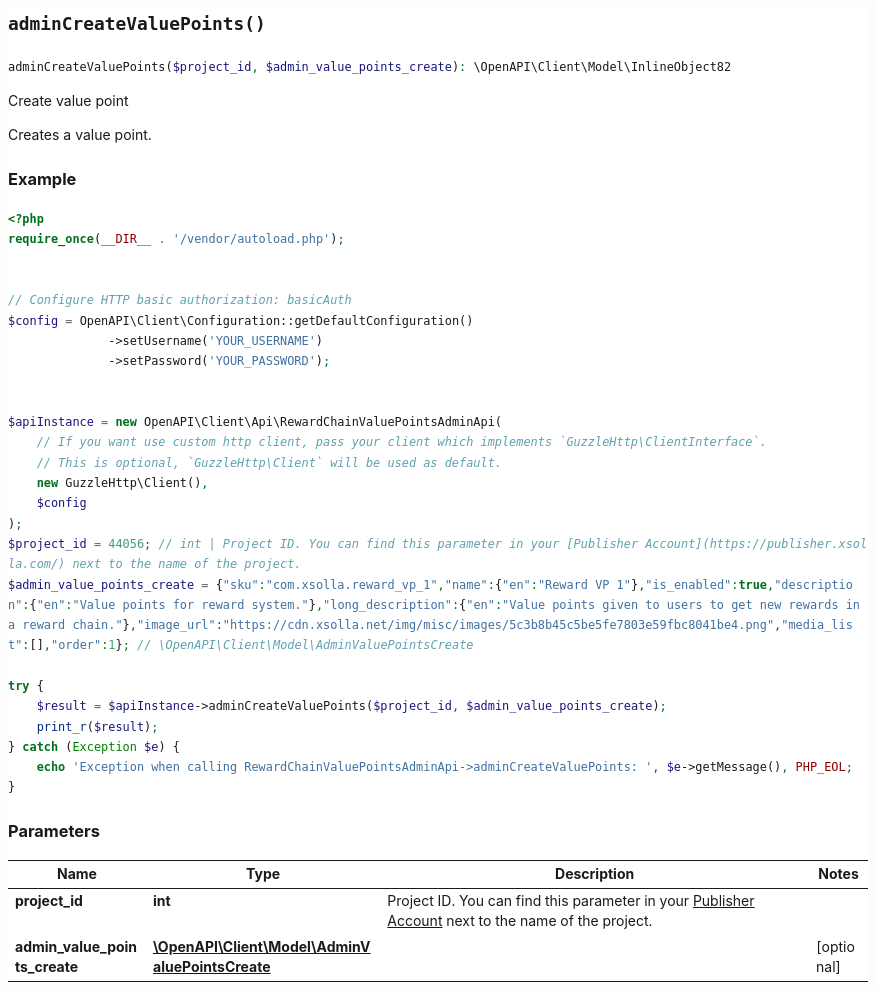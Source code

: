 ## `adminCreateValuePoints()`

```php
adminCreateValuePoints($project_id, $admin_value_points_create): \OpenAPI\Client\Model\InlineObject82
```

Create value point

Creates a value point.

### Example

```php
<?php
require_once(__DIR__ . '/vendor/autoload.php');


// Configure HTTP basic authorization: basicAuth
$config = OpenAPI\Client\Configuration::getDefaultConfiguration()
              ->setUsername('YOUR_USERNAME')
              ->setPassword('YOUR_PASSWORD');


$apiInstance = new OpenAPI\Client\Api\RewardChainValuePointsAdminApi(
    // If you want use custom http client, pass your client which implements `GuzzleHttp\ClientInterface`.
    // This is optional, `GuzzleHttp\Client` will be used as default.
    new GuzzleHttp\Client(),
    $config
);
$project_id = 44056; // int | Project ID. You can find this parameter in your [Publisher Account](https://publisher.xsolla.com/) next to the name of the project.
$admin_value_points_create = {"sku":"com.xsolla.reward_vp_1","name":{"en":"Reward VP 1"},"is_enabled":true,"description":{"en":"Value points for reward system."},"long_description":{"en":"Value points given to users to get new rewards in a reward chain."},"image_url":"https://cdn.xsolla.net/img/misc/images/5c3b8b45c5be5fe7803e59fbc8041be4.png","media_list":[],"order":1}; // \OpenAPI\Client\Model\AdminValuePointsCreate

try {
    $result = $apiInstance->adminCreateValuePoints($project_id, $admin_value_points_create);
    print_r($result);
} catch (Exception $e) {
    echo 'Exception when calling RewardChainValuePointsAdminApi->adminCreateValuePoints: ', $e->getMessage(), PHP_EOL;
}
```

### Parameters

| Name | Type | Description  | Notes |
| ------------- | ------------- | ------------- | ------------- |
| **project_id** | **int**| Project ID. You can find this parameter in your [Publisher Account](https://publisher.xsolla.com/) next to the name of the project. | |
| **admin_value_points_create** | [**\OpenAPI\Client\Model\AdminValuePointsCreate**](../Model/AdminValuePointsCreate.md)|  | [optional] |
